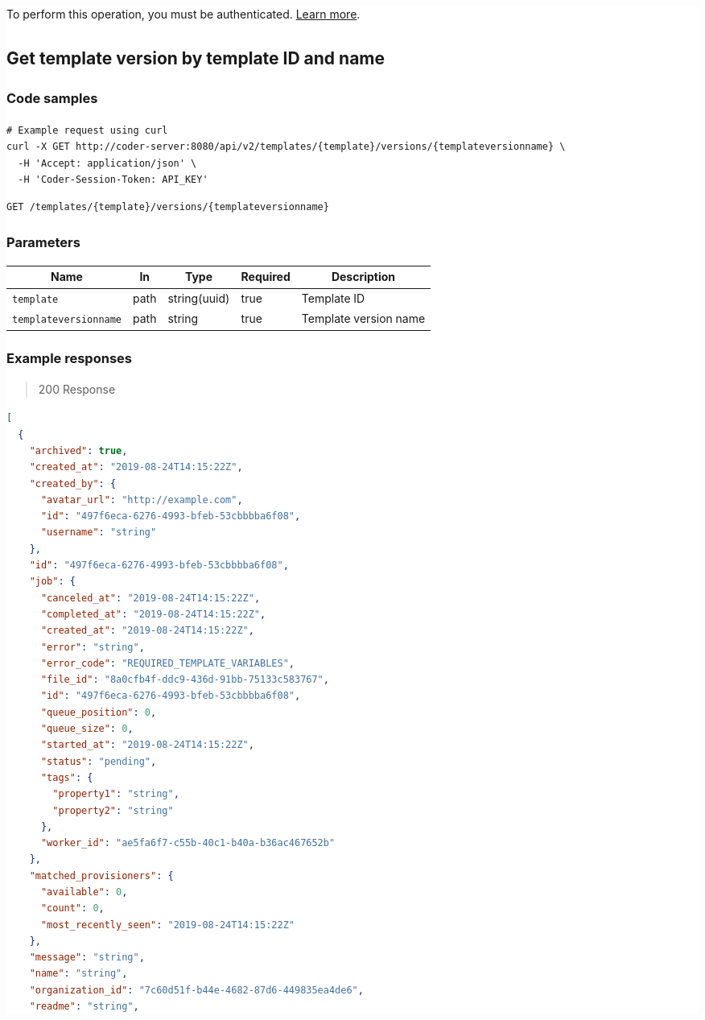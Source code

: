 To perform this operation, you must be authenticated. [Learn more](authentication.md).

## Get template version by template ID and name

### Code samples

```shell
# Example request using curl
curl -X GET http://coder-server:8080/api/v2/templates/{template}/versions/{templateversionname} \
  -H 'Accept: application/json' \
  -H 'Coder-Session-Token: API_KEY'
```

`GET /templates/{template}/versions/{templateversionname}`

### Parameters

|Name|In|Type|Required|Description|
|---|---|---|---|---|
|`template`|path|string(uuid)|true|Template ID|
|`templateversionname`|path|string|true|Template version name|

### Example responses

> 200 Response

```json
[
  {
    "archived": true,
    "created_at": "2019-08-24T14:15:22Z",
    "created_by": {
      "avatar_url": "http://example.com",
      "id": "497f6eca-6276-4993-bfeb-53cbbbba6f08",
      "username": "string"
    },
    "id": "497f6eca-6276-4993-bfeb-53cbbbba6f08",
    "job": {
      "canceled_at": "2019-08-24T14:15:22Z",
      "completed_at": "2019-08-24T14:15:22Z",
      "created_at": "2019-08-24T14:15:22Z",
      "error": "string",
      "error_code": "REQUIRED_TEMPLATE_VARIABLES",
      "file_id": "8a0cfb4f-ddc9-436d-91bb-75133c583767",
      "id": "497f6eca-6276-4993-bfeb-53cbbbba6f08",
      "queue_position": 0,
      "queue_size": 0,
      "started_at": "2019-08-24T14:15:22Z",
      "status": "pending",
      "tags": {
        "property1": "string",
        "property2": "string"
      },
      "worker_id": "ae5fa6f7-c55b-40c1-b40a-b36ac467652b"
    },
    "matched_provisioners": {
      "available": 0,
      "count": 0,
      "most_recently_seen": "2019-08-24T14:15:22Z"
    },
    "message": "string",
    "name": "string",
    "organization_id": "7c60d51f-b44e-4682-87d6-449835ea4de6",
    "readme": "string",
```